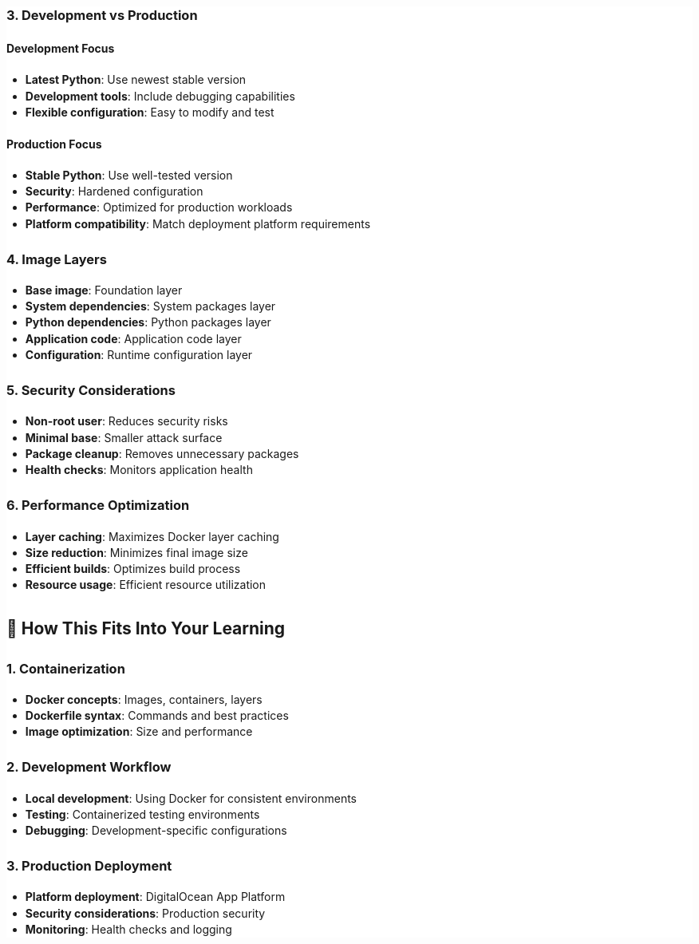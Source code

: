 ### **3. Development vs Production**

#### **Development Focus**
- **Latest Python**: Use newest stable version
- **Development tools**: Include debugging capabilities
- **Flexible configuration**: Easy to modify and test

#### **Production Focus**
- **Stable Python**: Use well-tested version
- **Security**: Hardened configuration
- **Performance**: Optimized for production workloads
- **Platform compatibility**: Match deployment platform requirements

### **4. Image Layers**
- **Base image**: Foundation layer
- **System dependencies**: System packages layer
- **Python dependencies**: Python packages layer
- **Application code**: Application code layer
- **Configuration**: Runtime configuration layer

### **5. Security Considerations**
- **Non-root user**: Reduces security risks
- **Minimal base**: Smaller attack surface
- **Package cleanup**: Removes unnecessary packages
- **Health checks**: Monitors application health

### **6. Performance Optimization**
- **Layer caching**: Maximizes Docker layer caching
- **Size reduction**: Minimizes final image size
- **Efficient builds**: Optimizes build process
- **Resource usage**: Efficient resource utilization

## 🚀 **How This Fits Into Your Learning**

### **1. Containerization**
- **Docker concepts**: Images, containers, layers
- **Dockerfile syntax**: Commands and best practices
- **Image optimization**: Size and performance

### **2. Development Workflow**
- **Local development**: Using Docker for consistent environments
- **Testing**: Containerized testing environments
- **Debugging**: Development-specific configurations

### **3. Production Deployment**
- **Platform deployment**: DigitalOcean App Platform
- **Security considerations**: Production security
- **Monitoring**: Health checks and logging
